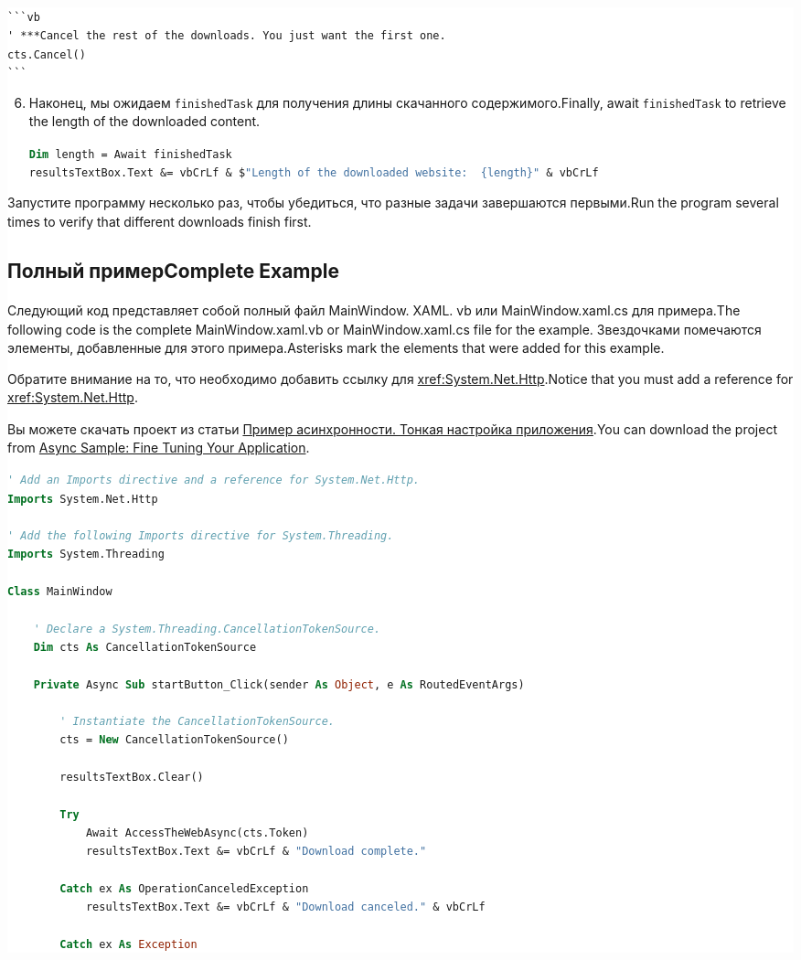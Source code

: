     ```vb
    ' ***Cancel the rest of the downloads. You just want the first one.
    cts.Cancel()
    ```

6. <span data-ttu-id="f7ffa-146">Наконец, мы ожидаем `finishedTask` для получения длины скачанного содержимого.</span><span class="sxs-lookup"><span data-stu-id="f7ffa-146">Finally, await `finishedTask` to retrieve the length of the downloaded content.</span></span>

    ```vb
    Dim length = Await finishedTask
    resultsTextBox.Text &= vbCrLf & $"Length of the downloaded website:  {length}" & vbCrLf
    ```

<span data-ttu-id="f7ffa-147">Запустите программу несколько раз, чтобы убедиться, что разные задачи завершаются первыми.</span><span class="sxs-lookup"><span data-stu-id="f7ffa-147">Run the program several times to verify that different downloads finish first.</span></span>

## <a name="complete-example"></a><span data-ttu-id="f7ffa-148">Полный пример</span><span class="sxs-lookup"><span data-stu-id="f7ffa-148">Complete Example</span></span>

<span data-ttu-id="f7ffa-149">Следующий код представляет собой полный файл MainWindow. XAML. vb или MainWindow.xaml.cs для примера.</span><span class="sxs-lookup"><span data-stu-id="f7ffa-149">The following code is the complete MainWindow.xaml.vb or MainWindow.xaml.cs file for the example.</span></span> <span data-ttu-id="f7ffa-150">Звездочками помечаются элементы, добавленные для этого примера.</span><span class="sxs-lookup"><span data-stu-id="f7ffa-150">Asterisks mark the elements that were added for this example.</span></span>

<span data-ttu-id="f7ffa-151">Обратите внимание на то, что необходимо добавить ссылку для <xref:System.Net.Http>.</span><span class="sxs-lookup"><span data-stu-id="f7ffa-151">Notice that you must add a reference for <xref:System.Net.Http>.</span></span>

<span data-ttu-id="f7ffa-152">Вы можете скачать проект из статьи [Пример асинхронности. Тонкая настройка приложения](https://code.msdn.microsoft.com/Async-Fine-Tuning-Your-a676abea).</span><span class="sxs-lookup"><span data-stu-id="f7ffa-152">You can download the project from [Async Sample: Fine Tuning Your Application](https://code.msdn.microsoft.com/Async-Fine-Tuning-Your-a676abea).</span></span>

```vb
' Add an Imports directive and a reference for System.Net.Http.
Imports System.Net.Http

' Add the following Imports directive for System.Threading.
Imports System.Threading

Class MainWindow

    ' Declare a System.Threading.CancellationTokenSource.
    Dim cts As CancellationTokenSource

    Private Async Sub startButton_Click(sender As Object, e As RoutedEventArgs)

        ' Instantiate the CancellationTokenSource.
        cts = New CancellationTokenSource()

        resultsTextBox.Clear()

        Try
            Await AccessTheWebAsync(cts.Token)
            resultsTextBox.Text &= vbCrLf & "Download complete."

        Catch ex As OperationCanceledException
            resultsTextBox.Text &= vbCrLf & "Download canceled." & vbCrLf

        Catch ex As Exception
```